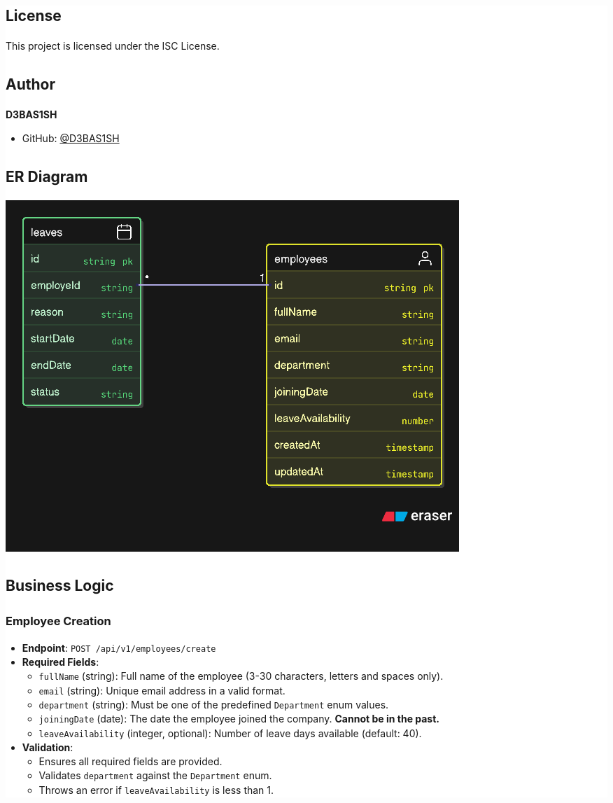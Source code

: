 ## License

This project is licensed under the ISC License.

## Author

**D3BAS1SH**
- GitHub: [@D3BAS1SH](https://github.com/D3BAS1SH)

## ER Diagram

![ER Diagram](ER_Diagram.png)

## Business Logic

### Employee Creation
- **Endpoint**: `POST /api/v1/employees/create`
- **Required Fields**:
  - `fullName` (string): Full name of the employee (3-30 characters, letters and spaces only).
  - `email` (string): Unique email address in a valid format.
  - `department` (string): Must be one of the predefined `Department` enum values.
  - `joiningDate` (date): The date the employee joined the company. **Cannot be in the past.**
  - `leaveAvailability` (integer, optional): Number of leave days available (default: 40).
- **Validation**:
  - Ensures all required fields are provided.
  - Validates `department` against the `Department` enum.
  - Throws an error if `leaveAvailability` is less than 1.
